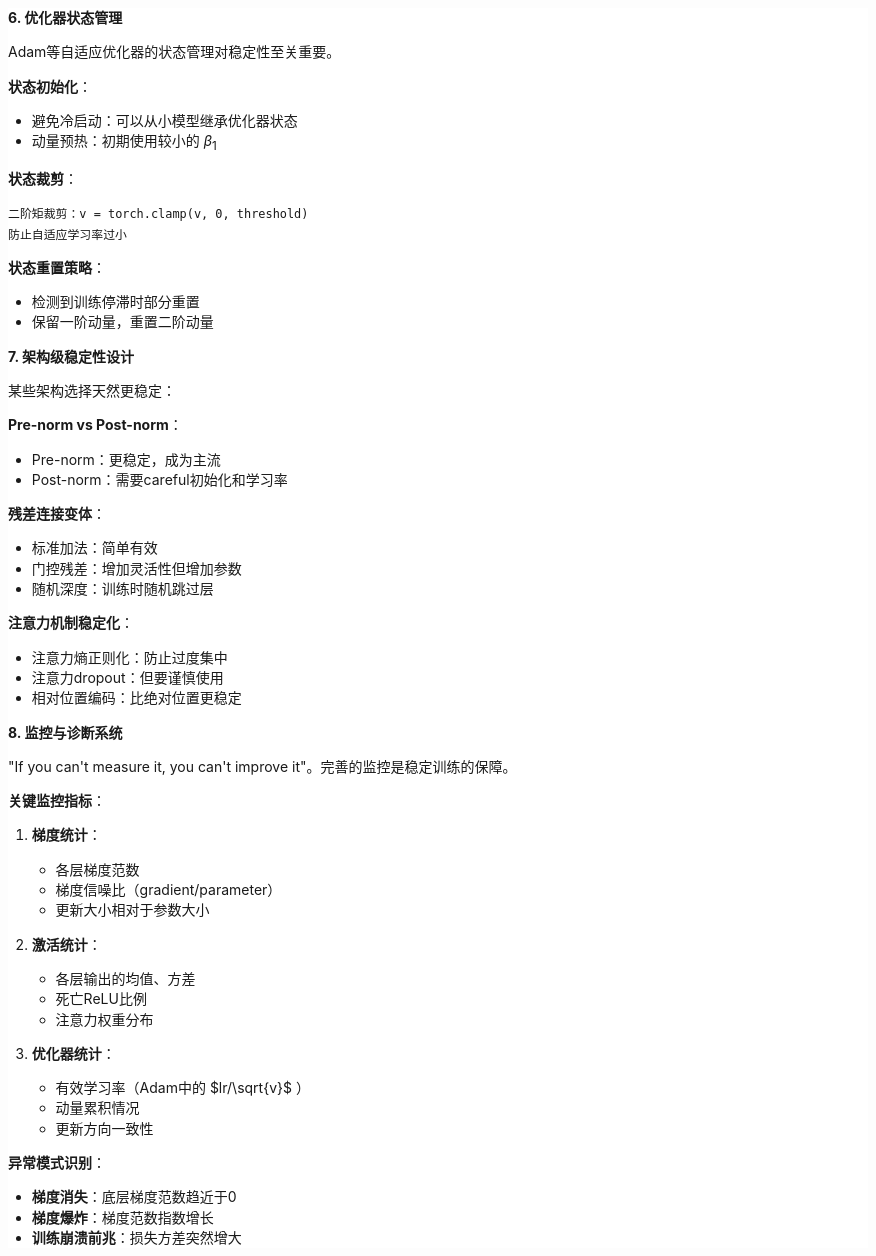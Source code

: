 **6. 优化器状态管理**

Adam等自适应优化器的状态管理对稳定性至关重要。

**状态初始化**：
- 避免冷启动：可以从小模型继承优化器状态
- 动量预热：初期使用较小的 $\beta_1$

**状态裁剪**：
```
二阶矩裁剪：v = torch.clamp(v, 0, threshold)
防止自适应学习率过小
```

**状态重置策略**：
- 检测到训练停滞时部分重置
- 保留一阶动量，重置二阶动量

**7. 架构级稳定性设计**

某些架构选择天然更稳定：

**Pre-norm vs Post-norm**：
- Pre-norm：更稳定，成为主流
- Post-norm：需要careful初始化和学习率

**残差连接变体**：
- 标准加法：简单有效
- 门控残差：增加灵活性但增加参数
- 随机深度：训练时随机跳过层

**注意力机制稳定化**：
- 注意力熵正则化：防止过度集中
- 注意力dropout：但要谨慎使用
- 相对位置编码：比绝对位置更稳定

**8. 监控与诊断系统**

"If you can't measure it, you can't improve it"。完善的监控是稳定训练的保障。

**关键监控指标**：
1. **梯度统计**：
   - 各层梯度范数
   - 梯度信噪比（gradient/parameter）
   - 更新大小相对于参数大小

2. **激活统计**：
   - 各层输出的均值、方差
   - 死亡ReLU比例
   - 注意力权重分布

3. **优化器统计**：
   - 有效学习率（Adam中的 $lr/\sqrt{v}$ ）
   - 动量累积情况
   - 更新方向一致性

**异常模式识别**：
- **梯度消失**：底层梯度范数趋近于0
- **梯度爆炸**：梯度范数指数增长
- **训练崩溃前兆**：损失方差突然增大
